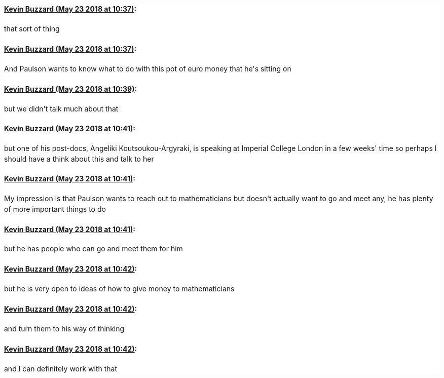 #### [Kevin Buzzard (May 23 2018 at 10:37)](https://leanprover.zulipchat.com/#narrow/stream/116395-maths/topic/ALEXANDRIA%3A%20Proof%20for%20the%20Working%20Mathematician/near/126966632):
that sort of thing

#### [Kevin Buzzard (May 23 2018 at 10:37)](https://leanprover.zulipchat.com/#narrow/stream/116395-maths/topic/ALEXANDRIA%3A%20Proof%20for%20the%20Working%20Mathematician/near/126966640):
And Paulson wants to know what to do with this pot of euro money that he's sitting on

#### [Kevin Buzzard (May 23 2018 at 10:39)](https://leanprover.zulipchat.com/#narrow/stream/116395-maths/topic/ALEXANDRIA%3A%20Proof%20for%20the%20Working%20Mathematician/near/126966698):
but we didn't talk much about that

#### [Kevin Buzzard (May 23 2018 at 10:41)](https://leanprover.zulipchat.com/#narrow/stream/116395-maths/topic/ALEXANDRIA%3A%20Proof%20for%20the%20Working%20Mathematician/near/126966755):
but one of his post-docs, Angeliki Koutsoukou-Argyraki, is speaking at Imperial College London in a few weeks' time so perhaps I should have a think about this and talk to her

#### [Kevin Buzzard (May 23 2018 at 10:41)](https://leanprover.zulipchat.com/#narrow/stream/116395-maths/topic/ALEXANDRIA%3A%20Proof%20for%20the%20Working%20Mathematician/near/126966761):
My impression is that Paulson wants to reach out to mathematicians but doesn't actually want to go and meet any, he has plenty of more important things to do

#### [Kevin Buzzard (May 23 2018 at 10:41)](https://leanprover.zulipchat.com/#narrow/stream/116395-maths/topic/ALEXANDRIA%3A%20Proof%20for%20the%20Working%20Mathematician/near/126966764):
but he has people who can go and meet them for him

#### [Kevin Buzzard (May 23 2018 at 10:42)](https://leanprover.zulipchat.com/#narrow/stream/116395-maths/topic/ALEXANDRIA%3A%20Proof%20for%20the%20Working%20Mathematician/near/126966804):
but he is very open to ideas of how to give money to mathematicians

#### [Kevin Buzzard (May 23 2018 at 10:42)](https://leanprover.zulipchat.com/#narrow/stream/116395-maths/topic/ALEXANDRIA%3A%20Proof%20for%20the%20Working%20Mathematician/near/126966808):
and turn them to his way of thinking

#### [Kevin Buzzard (May 23 2018 at 10:42)](https://leanprover.zulipchat.com/#narrow/stream/116395-maths/topic/ALEXANDRIA%3A%20Proof%20for%20the%20Working%20Mathematician/near/126966811):
and I can definitely work with that
